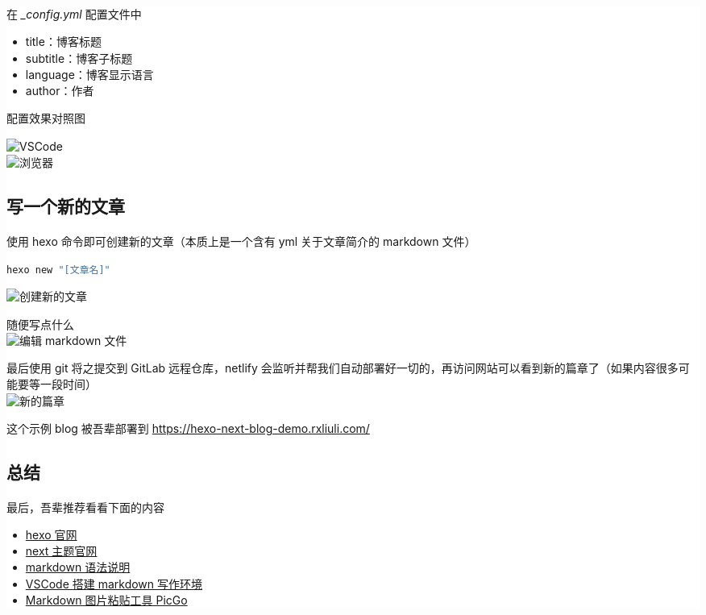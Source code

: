 在 _\_config.yml_ 配置文件中

- title：博客标题
- subtitle：博客子标题
- language：博客显示语言
- author：作者

配置效果对照图

![VSCode](https://cdn.jsdelivr.net/gh/rxliuli/img-bed/20181209214854.png)\
![浏览器](https://cdn.jsdelivr.net/gh/rxliuli/img-bed/20181209215051.png)

## 写一个新的文章

使用 hexo 命令即可创建新的文章（本质上是一个含有 yml 关于文章简介的 markdown 文件）

```sh
hexo new "[文章名]"
```

![创建新的文章](https://cdn.jsdelivr.net/gh/rxliuli/img-bed/20181209215646.png)

随便写点什么\
![编辑 markdown 文件](https://cdn.jsdelivr.net/gh/rxliuli/img-bed/20181209215853.png)

最后使用 git 将之提交到 GitLab 远程仓库，netlify 会监听并帮我们自动部署好一切的，再访问网站可以看到新的篇章了（如果内容很多可能要等一段时间）\
![新的篇章](https://cdn.jsdelivr.net/gh/rxliuli/img-bed/20181209220703.png)

这个示例 blog 被吾辈部署到 <https://hexo-next-blog-demo.rxliuli.com/>

## 总结

最后，吾辈推荐看看下面的内容

- [hexo 官网](https://hexo.io/)
- [next 主题官网](https://theme-next.iissnan.com/)
- [markdown 语法说明](https://blog.rxliuli.com/p/5042aac0/)
- [VSCode 搭建 markdown 写作环境](https://blog.rxliuli.com/p/43851eb5/)
- [Markdown 图片粘贴工具 PicGo](https://blog.rxliuli.com/p/6138bec/)

